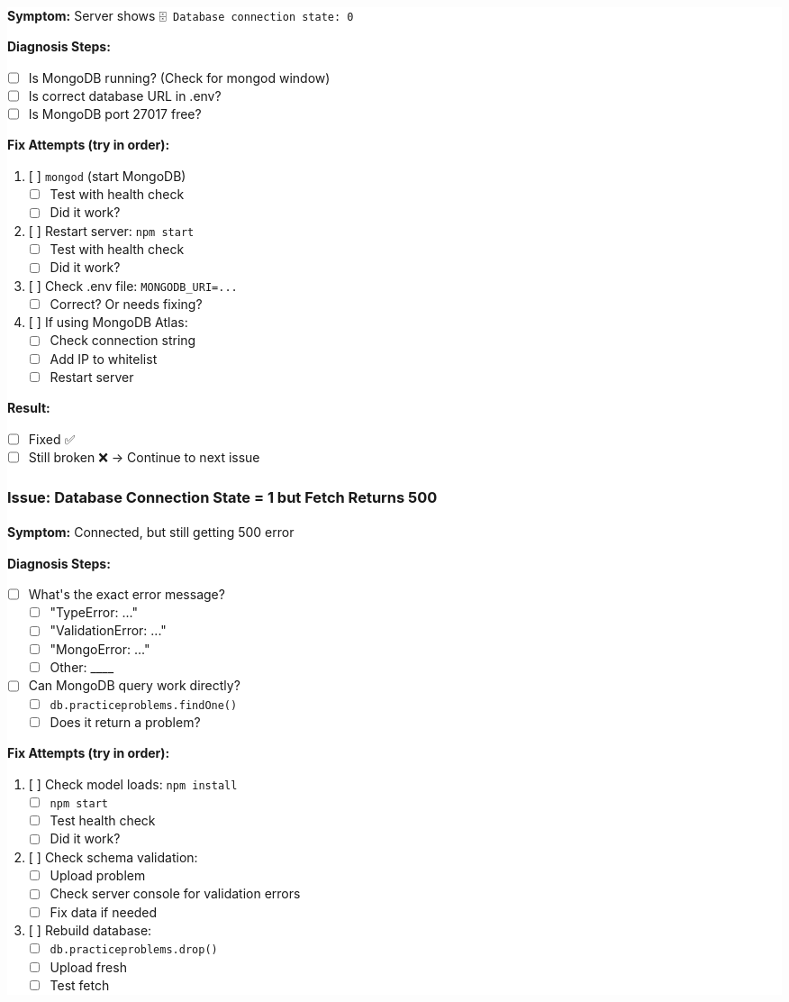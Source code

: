 **Symptom:** Server shows `🗄️ Database connection state: 0`

**Diagnosis Steps:**
- [ ] Is MongoDB running? (Check for mongod window)
- [ ] Is correct database URL in .env?
- [ ] Is MongoDB port 27017 free?

**Fix Attempts (try in order):**
1. [ ] `mongod` (start MongoDB)
   - [ ] Test with health check
   - [ ] Did it work?
2. [ ] Restart server: `npm start`
   - [ ] Test with health check
   - [ ] Did it work?
3. [ ] Check .env file: `MONGODB_URI=...`
   - [ ] Correct? Or needs fixing?
4. [ ] If using MongoDB Atlas:
   - [ ] Check connection string
   - [ ] Add IP to whitelist
   - [ ] Restart server

**Result:**
- [ ] Fixed ✅
- [ ] Still broken ❌ → Continue to next issue

### Issue: Database Connection State = 1 but Fetch Returns 500

**Symptom:** Connected, but still getting 500 error

**Diagnosis Steps:**
- [ ] What's the exact error message?
  - [ ] "TypeError: ..."
  - [ ] "ValidationError: ..."
  - [ ] "MongoError: ..."
  - [ ] Other: ____
- [ ] Can MongoDB query work directly?
  - [ ] `db.practiceproblems.findOne()`
  - [ ] Does it return a problem?

**Fix Attempts (try in order):**
1. [ ] Check model loads: `npm install`
   - [ ] `npm start`
   - [ ] Test health check
   - [ ] Did it work?
2. [ ] Check schema validation:
   - [ ] Upload problem
   - [ ] Check server console for validation errors
   - [ ] Fix data if needed
3. [ ] Rebuild database:
   - [ ] `db.practiceproblems.drop()`
   - [ ] Upload fresh
   - [ ] Test fetch
